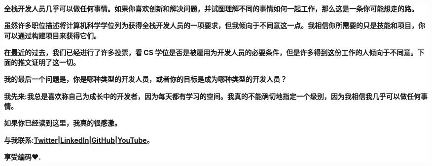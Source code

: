 **全栈开发人员几乎可以做任何事情。如果你喜欢创新和解决问题，并试图理解不同的事情如何一起工作，那么这是一条你可能想走的路。**

**虽然许多职位描述将计算机科学学位列为获得全栈开发人员的一项要求，但我倾向于不同意这一点。我相信你所需要的只是技能和项目，你可以通过构建项目来获得它们。**

**在最近的过去，我们已经进行了许多投票，看 CS 学位是否是被雇用为开发人员的必要条件，但是许多得到这份工作的人倾向于不同意。下面的推文证明了这一切。**

**我的最后一个问题是，你是哪种类型的开发人员，或者你的目标是成为哪种类型的开发人员？**

**我先来:我总是喜欢称自己为成长中的开发者，因为每天都有学习的空间。我真的不能确切地指定一个级别，因为我相信我几乎可以做任何事情。**

**如果你已经读到这里，我真的很感激。**

**与我联系:[Twitter](https://twitter.com/larymak1)|[LinkedIn](https://www.linkedin.com/in/hillary-nyakundi-3a64b11ab/)|[GitHub](https://github.com/larymak)|[YouTube](https://www.youtube.com/channel/UCrT1ARRZfLOuf6nc_97eXEg)。**

**享受编码❤.**